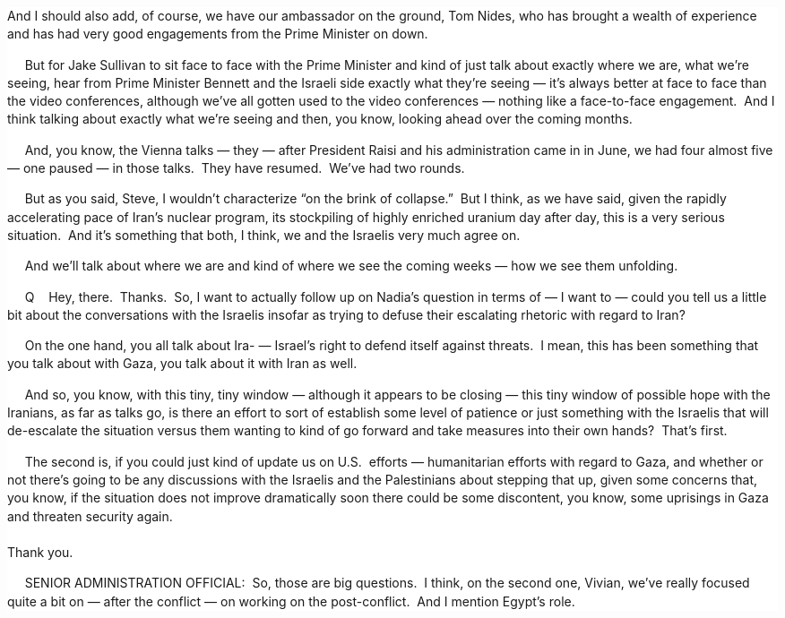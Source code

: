 And I should also add, of course, we have our ambassador on the ground,
Tom Nides, who has brought a wealth of experience and has had very good
engagements from the Prime Minister on down. 

     But for Jake Sullivan to sit face to face with the Prime Minister
and kind of just talk about exactly where we are, what we’re seeing,
hear from Prime Minister Bennett and the Israeli side exactly what
they’re seeing — it’s always better at face to face than the video
conferences, although we’ve all gotten used to the video conferences —
nothing like a face-to-face engagement.  And I think talking about
exactly what we’re seeing and then, you know, looking ahead over the
coming months.

     And, you know, the Vienna talks — they — after President Raisi and
his administration came in in June, we had four almost five — one paused
— in those talks.  They have resumed.  We’ve had two rounds. 

     But as you said, Steve, I wouldn’t characterize “on the brink of
collapse.”  But I think, as we have said, given the rapidly accelerating
pace of Iran’s nuclear program, its stockpiling of highly enriched
uranium day after day, this is a very serious situation.  And it’s
something that both, I think, we and the Israelis very much agree on. 

     And we’ll talk about where we are and kind of where we see the
coming weeks — how we see them unfolding. 

     Q    Hey, there.  Thanks.  So, I want to actually follow up on
Nadia’s question in terms of — I want to — could you tell us a little
bit about the conversations with the Israelis insofar as trying to
defuse their escalating rhetoric with regard to Iran? 

     On the one hand, you all talk about Ira- — Israel’s right to defend
itself against threats.  I mean, this has been something that you talk
about with Gaza, you talk about it with Iran as well. 

     And so, you know, with this tiny, tiny window — although it appears
to be closing — this tiny window of possible hope with the Iranians, as
far as talks go, is there an effort to sort of establish some level of
patience or just something with the Israelis that will de-escalate the
situation versus them wanting to kind of go forward and take measures
into their own hands?  That’s first. 

     The second is, if you could just kind of update us on U.S.  efforts
— humanitarian efforts with regard to Gaza, and whether or not there’s
going to be any discussions with the Israelis and the Palestinians about
stepping that up, given some concerns that, you know, if the situation
does not improve dramatically soon there could be some discontent, you
know, some uprisings in Gaza and threaten security again.   
   
Thank you.

     SENIOR ADMINISTRATION OFFICIAL:  So, those are big questions.  I
think, on the second one, Vivian, we’ve really focused quite a bit on —
after the conflict — on working on the post-conflict.  And I mention
Egypt’s role. 
